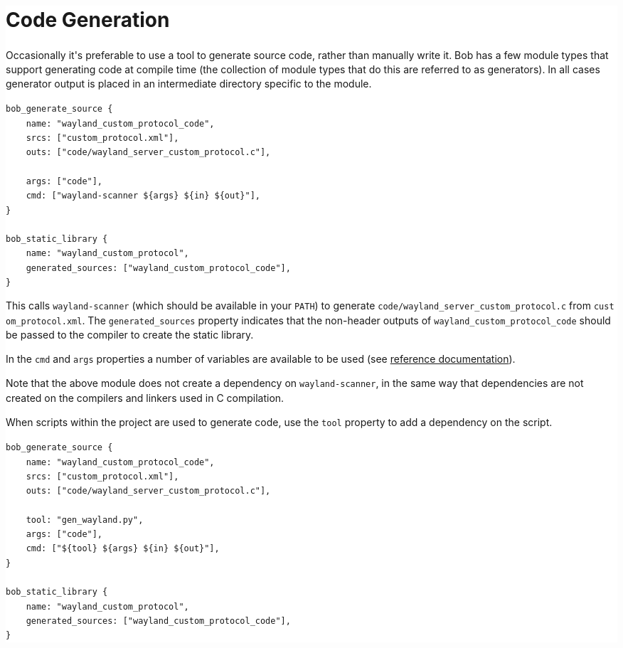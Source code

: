Code Generation
===============

Occasionally it's preferable to use a tool to generate source code,
rather than manually write it. Bob has a few module types that support
generating code at compile time (the collection of module types that
do this are referred to as generators). In all cases generator output
is placed in an intermediate directory specific to the module.

```
bob_generate_source {
    name: "wayland_custom_protocol_code",
    srcs: ["custom_protocol.xml"],
    outs: ["code/wayland_server_custom_protocol.c"],

    args: ["code"],
    cmd: ["wayland-scanner ${args} ${in} ${out}"],
}

bob_static_library {
    name: "wayland_custom_protocol",
    generated_sources: ["wayland_custom_protocol_code"],
}
```

This calls `wayland-scanner` (which should be available in your
`PATH`) to generate `code/wayland_server_custom_protocol.c` from
`custom_protocol.xml`. The `generated_sources` property indicates that
the non-header outputs of `wayland_custom_protocol_code` should be
passed to the compiler to create the static library.

In the `cmd` and `args` properties a number of variables are available
to be used (see [reference
documentation](../module_types/common_generate_module_properties.md)).

Note that the above module does not create a dependency on
`wayland-scanner`, in the same way that dependencies are not created
on the compilers and linkers used in C compilation.

When scripts within the project are used to generate code, use the
`tool` property to add a dependency on the script.

```
bob_generate_source {
    name: "wayland_custom_protocol_code",
    srcs: ["custom_protocol.xml"],
    outs: ["code/wayland_server_custom_protocol.c"],

    tool: "gen_wayland.py",
    args: ["code"],
    cmd: ["${tool} ${args} ${in} ${out}"],
}

bob_static_library {
    name: "wayland_custom_protocol",
    generated_sources: ["wayland_custom_protocol_code"],
}
```
